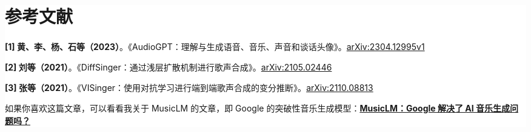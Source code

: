# 参考文献

**[1] 黄、李、杨、石等（2023）**。《AudioGPT：理解与生成语音、音乐、声音和谈话头像》。[arXiv:2304.12995v1](https://arxiv.org/abs/2304.12995)

**[2] 刘等（2021）**。《DiffSinger：通过浅层扩散机制进行歌声合成》。[arXiv:2105.02446](https://arxiv.org/abs/2105.02446)

**[3] 张等（2021）**。《VISinger：使用对抗学习进行端到端歌声合成的变分推断》。[arXiv:2110.08813](https://arxiv.org/abs/2110.08813)

如果你喜欢这篇文章，可以看看我关于 MusicLM 的文章，即 Google 的突破性音乐生成模型：[**MusicLM：Google 解决了 AI 音乐生成问题吗？**](https://medium.com/towards-data-science/musiclm-has-google-solved-ai-music-generation-c6859e76bc3c)
